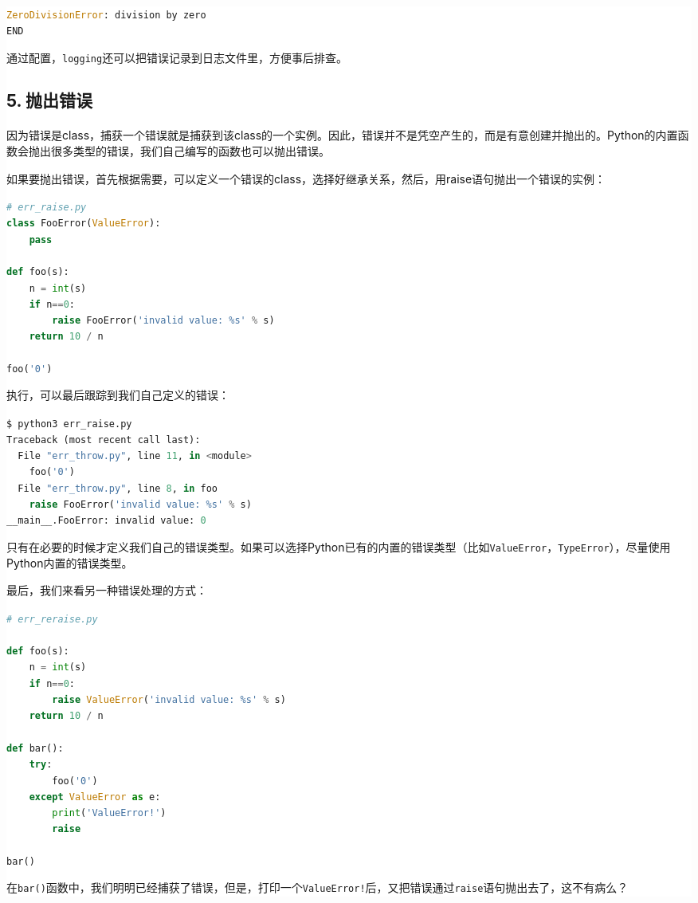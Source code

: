 ```py
ZeroDivisionError: division by zero
END
```
通过配置，`logging`还可以把错误记录到日志文件里，方便事后排查。

## 5. 抛出错误

因为错误是class，捕获一个错误就是捕获到该class的一个实例。因此，错误并不是凭空产生的，而是有意创建并抛出的。Python的内置函数会抛出很多类型的错误，我们自己编写的函数也可以抛出错误。

如果要抛出错误，首先根据需要，可以定义一个错误的class，选择好继承关系，然后，用raise语句抛出一个错误的实例：
```py
# err_raise.py
class FooError(ValueError):
    pass

def foo(s):
    n = int(s)
    if n==0:
        raise FooError('invalid value: %s' % s)
    return 10 / n

foo('0')
```
执行，可以最后跟踪到我们自己定义的错误：
```py
$ python3 err_raise.py 
Traceback (most recent call last):
  File "err_throw.py", line 11, in <module>
    foo('0')
  File "err_throw.py", line 8, in foo
    raise FooError('invalid value: %s' % s)
__main__.FooError: invalid value: 0
```
只有在必要的时候才定义我们自己的错误类型。如果可以选择Python已有的内置的错误类型（比如`ValueError`，`TypeError`），尽量使用Python内置的错误类型。

最后，我们来看另一种错误处理的方式：
```py
# err_reraise.py

def foo(s):
    n = int(s)
    if n==0:
        raise ValueError('invalid value: %s' % s)
    return 10 / n

def bar():
    try:
        foo('0')
    except ValueError as e:
        print('ValueError!')
        raise

bar()
```
在`bar()`函数中，我们明明已经捕获了错误，但是，打印一个`ValueError!`后，又把错误通过`raise`语句抛出去了，这不有病么？

